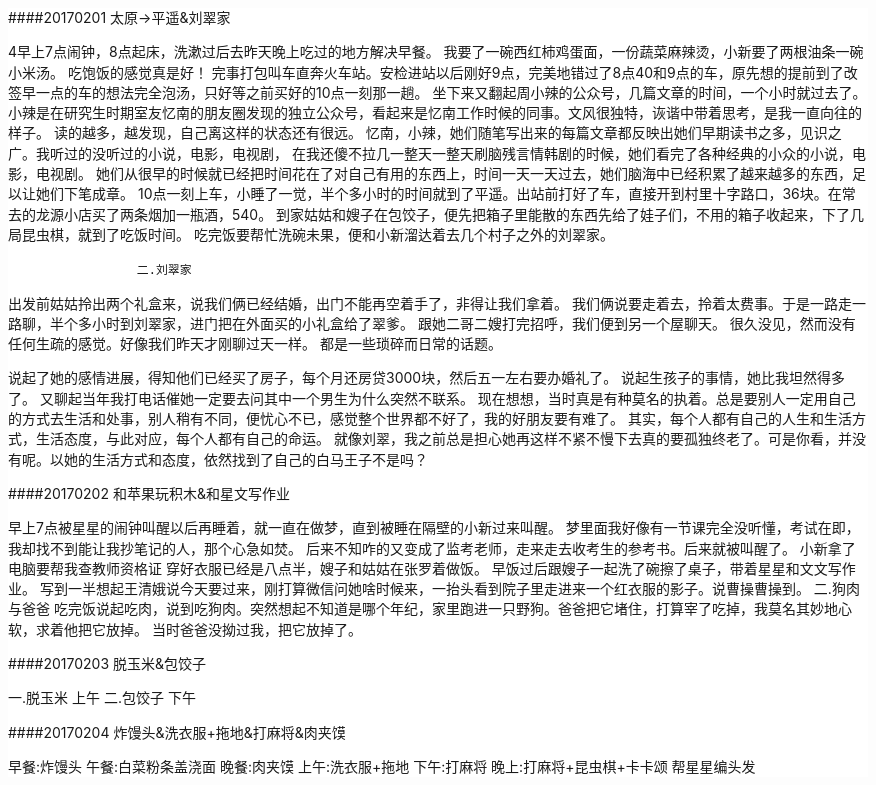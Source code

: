 ####20170201 太原→平遥&刘翠家

4早上7点闹钟，8点起床，洗漱过后去昨天晚上吃过的地方解决早餐。
我要了一碗西红柿鸡蛋面，一份蔬菜麻辣烫，小新要了两根油条一碗小米汤。
吃饱饭的感觉真是好！
完事打包叫车直奔火车站。安检进站以后刚好9点，完美地错过了8点40和9点的车，原先想的提前到了改签早一点的车的想法完全泡汤，只好等之前买好的10点一刻那一趟。
坐下来又翻起周小辣的公众号，几篇文章的时间，一个小时就过去了。
小辣是在研究生时期室友忆南的朋友圈发现的独立公众号，看起来是忆南工作时候的同事。文风很独特，诙谐中带着思考，是我一直向往的样子。
读的越多，越发现，自己离这样的状态还有很远。
忆南，小辣，她们随笔写出来的每篇文章都反映出她们早期读书之多，见识之广。我听过的没听过的小说，电影，电视剧，
在我还傻不拉几一整天一整天刷脑残言情韩剧的时候，她们看完了各种经典的小众的小说，电影，电视剧。
她们从很早的时候就已经把时间花在了对自己有用的东西上，时间一天一天过去，她们脑海中已经积累了越来越多的东西，足以让她们下笔成章。
10点一刻上车，小睡了一觉，半个多小时的时间就到了平遥。出站前打好了车，直接开到村里十字路口，36块。在常去的龙源小店买了两条烟加一瓶酒，540。
到家姑姑和嫂子在包饺子，便先把箱子里能散的东西先给了娃子们，不用的箱子收起来，下了几局昆虫棋，就到了吃饭时间。
吃完饭要帮忙洗碗未果，便和小新溜达着去几个村子之外的刘翠家。

                      二.刘翠家
出发前姑姑拎出两个礼盒来，说我们俩已经结婚，出门不能再空着手了，非得让我们拿着。
我们俩说要走着去，拎着太费事。于是一路走一路聊，半个多小时到刘翠家，进门把在外面买的小礼盒给了翠爹。
跟她二哥二嫂打完招呼，我们便到另一个屋聊天。
很久没见，然而没有任何生疏的感觉。好像我们昨天才刚聊过天一样。
都是一些琐碎而日常的话题。

说起了她的感情进展，得知他们已经买了房子，每个月还房贷3000块，然后五一左右要办婚礼了。
说起生孩子的事情，她比我坦然得多了。
又聊起当年我打电话催她一定要去问其中一个男生为什么突然不联系。
现在想想，当时真是有种莫名的执着。总是要别人一定用自己的方式去生活和处事，别人稍有不同，便忧心不已，感觉整个世界都不好了，我的好朋友要有难了。
其实，每个人都有自己的人生和生活方式，生活态度，与此对应，每个人都有自己的命运。
就像刘翠，我之前总是担心她再这样不紧不慢下去真的要孤独终老了。可是你看，并没有呢。以她的生活方式和态度，依然找到了自己的白马王子不是吗？

####20170202  和苹果玩积木&和星文写作业

早上7点被星星的闹钟叫醒以后再睡着，就一直在做梦，直到被睡在隔壁的小新过来叫醒。
梦里面我好像有一节课完全没听懂，考试在即，我却找不到能让我抄笔记的人，那个心急如焚。
后来不知咋的又变成了监考老师，走来走去收考生的参考书。后来就被叫醒了。
小新拿了电脑要帮我查教师资格证
穿好衣服已经是八点半，嫂子和姑姑在张罗着做饭。
早饭过后跟嫂子一起洗了碗擦了桌子，带着星星和文文写作业。
写到一半想起王清娥说今天要过来，刚打算微信问她啥时候来，一抬头看到院子里走进来一个红衣服的影子。说曹操曹操到。
二.狗肉与爸爸
吃完饭说起吃肉，说到吃狗肉。突然想起不知道是哪个年纪，家里跑进一只野狗。爸爸把它堵住，打算宰了吃掉，我莫名其妙地心软，求着他把它放掉。
当时爸爸没拗过我，把它放掉了。

####20170203  脱玉米&包饺子

一.脱玉米
上午
二.包饺子
下午

####20170204  炸馒头&洗衣服+拖地&打麻将&肉夹馍

早餐:炸馒头
午餐:白菜粉条盖浇面
晚餐:肉夹馍
上午:洗衣服+拖地
下午:打麻将
晚上:打麻将+昆虫棋+卡卡颂
帮星星编头发
